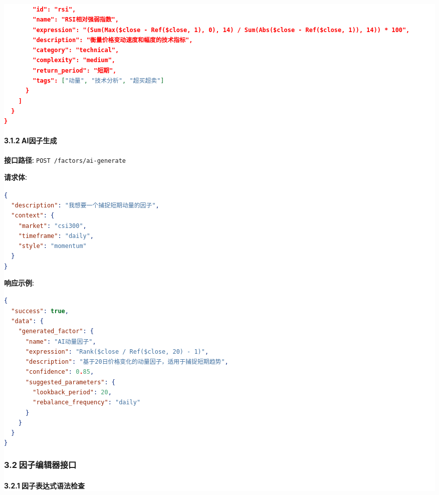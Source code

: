 ```json
        "id": "rsi",
        "name": "RSI相对强弱指数",
        "expression": "(Sum(Max($close - Ref($close, 1), 0), 14) / Sum(Abs($close - Ref($close, 1)), 14)) * 100",
        "description": "衡量价格变动速度和幅度的技术指标",
        "category": "technical",
        "complexity": "medium",
        "return_period": "短期",
        "tags": ["动量", "技术分析", "超买超卖"]
      }
    ]
  }
}
```

#### 3.1.2 AI因子生成

**接口路径**: `POST /factors/ai-generate`

**请求体**:
```json
{
  "description": "我想要一个捕捉短期动量的因子",
  "context": {
    "market": "csi300",
    "timeframe": "daily",
    "style": "momentum"
  }
}
```

**响应示例**:
```json
{
  "success": true,
  "data": {
    "generated_factor": {
      "name": "AI动量因子",
      "expression": "Rank($close / Ref($close, 20) - 1)",
      "description": "基于20日价格变化的动量因子，适用于捕捉短期趋势",
      "confidence": 0.85,
      "suggested_parameters": {
        "lookback_period": 20,
        "rebalance_frequency": "daily"
      }
    }
  }
}
```

### 3.2 因子编辑器接口

#### 3.2.1 因子表达式语法检查
